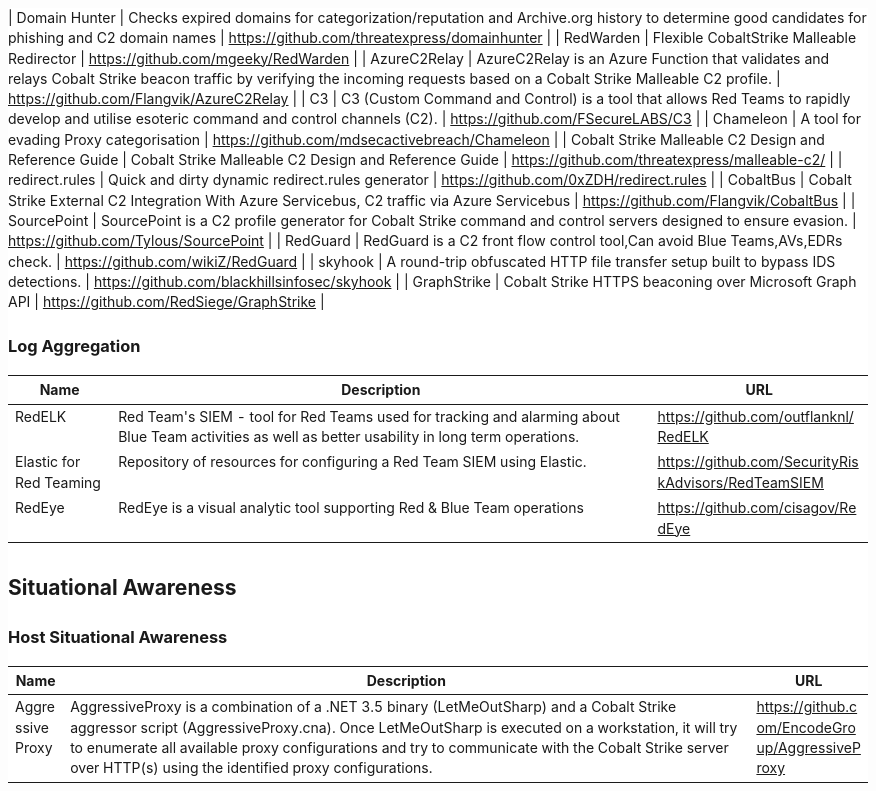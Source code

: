| Domain Hunter                                         | Checks expired domains for categorization/reputation and Archive.org history to determine good candidates for phishing and C2 domain names                                 | https://github.com/threatexpress/domainhunter     |
| RedWarden                                             | Flexible CobaltStrike Malleable Redirector                                                                                                                                 | https://github.com/mgeeky/RedWarden               |
| AzureC2Relay                                          | AzureC2Relay is an Azure Function that validates and relays Cobalt Strike beacon traffic by verifying the incoming requests based on a Cobalt Strike Malleable C2 profile. | https://github.com/Flangvik/AzureC2Relay          |
| C3                                                    | C3 (Custom Command and Control) is a tool that allows Red Teams to rapidly develop and utilise esoteric command and control channels (C2).                                 | https://github.com/FSecureLABS/C3                 |
| Chameleon                                             | A tool for evading Proxy categorisation                                                                                                                                    | https://github.com/mdsecactivebreach/Chameleon    |
| Cobalt Strike Malleable C2 Design and Reference Guide | Cobalt Strike Malleable C2 Design and Reference Guide                                                                                                                      | https://github.com/threatexpress/malleable-c2/    |
| redirect.rules                                        | Quick and dirty dynamic redirect.rules generator                                                                                                                           | https://github.com/0xZDH/redirect.rules           |
| CobaltBus                                             | Cobalt Strike External C2 Integration With Azure Servicebus, C2 traffic via Azure Servicebus                                                                               | https://github.com/Flangvik/CobaltBus             |
| SourcePoint                                           | SourcePoint is a C2 profile generator for Cobalt Strike command and control servers designed to ensure evasion.                                                            | https://github.com/Tylous/SourcePoint             |
| RedGuard                                              | RedGuard is a C2 front flow control tool,Can avoid Blue Teams,AVs,EDRs check.                                                                                              | https://github.com/wikiZ/RedGuard                 |
| skyhook                                               | A round-trip obfuscated HTTP file transfer setup built to bypass IDS detections.                                                                                           | https://github.com/blackhillsinfosec/skyhook      |
| GraphStrike                                           | Cobalt Strike HTTPS beaconing over Microsoft Graph API                                                                                                                     | https://github.com/RedSiege/GraphStrike           |

### Log Aggregation

| Name                    | Description                                                                                                                                         | URL                                                 |
| ----------------------- | --------------------------------------------------------------------------------------------------------------------------------------------------- | --------------------------------------------------- |
| RedELK                  | Red Team's SIEM - tool for Red Teams used for tracking and alarming about Blue Team activities as well as better usability in long term operations. | https://github.com/outflanknl/RedELK                |
| Elastic for Red Teaming | Repository of resources for configuring a Red Team SIEM using Elastic.                                                                              | https://github.com/SecurityRiskAdvisors/RedTeamSIEM |
| RedEye                  | RedEye is a visual analytic tool supporting Red & Blue Team operations                                                                              | https://github.com/cisagov/RedEye                   |

## Situational Awareness

### Host Situational Awareness

| Name                      | Description                                                                                                                                                                                                                                                                                                                                                 | URL                                                        |
| ------------------------- | ----------------------------------------------------------------------------------------------------------------------------------------------------------------------------------------------------------------------------------------------------------------------------------------------------------------------------------------------------------- | ---------------------------------------------------------- |
| AggressiveProxy           | AggressiveProxy is a combination of a .NET 3.5 binary (LetMeOutSharp) and a Cobalt Strike aggressor script (AggressiveProxy.cna). Once LetMeOutSharp is executed on a workstation, it will try to enumerate all available proxy configurations and try to communicate with the Cobalt Strike server over HTTP(s) using the identified proxy configurations. | https://github.com/EncodeGroup/AggressiveProxy             |